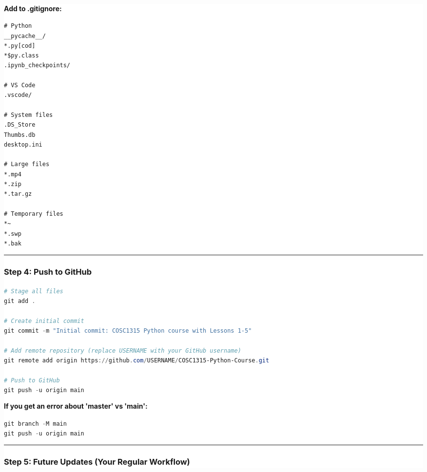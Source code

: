 **Add to .gitignore:**
```
# Python
__pycache__/
*.py[cod]
*$py.class
.ipynb_checkpoints/

# VS Code
.vscode/

# System files
.DS_Store
Thumbs.db
desktop.ini

# Large files
*.mp4
*.zip
*.tar.gz

# Temporary files
*~
*.swp
*.bak
```

---

### **Step 4: Push to GitHub**

```powershell
# Stage all files
git add .

# Create initial commit
git commit -m "Initial commit: COSC1315 Python course with Lessons 1-5"

# Add remote repository (replace USERNAME with your GitHub username)
git remote add origin https://github.com/USERNAME/COSC1315-Python-Course.git

# Push to GitHub
git push -u origin main
```

**If you get an error about 'master' vs 'main':**
```powershell
git branch -M main
git push -u origin main
```

---

### **Step 5: Future Updates (Your Regular Workflow)**
